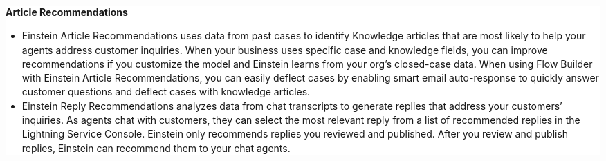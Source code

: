 **Article Recommendations**
* Einstein Article Recommendations uses data from past cases to identify Knowledge articles that are most likely to help your agents address customer inquiries. When your business uses specific case and knowledge fields, you can improve recommendations if you customize the model and Einstein learns from your org’s closed-case data. When using Flow Builder with Einstein Article Recommendations, you can easily deflect cases by enabling smart email auto-response to quickly answer customer questions and deflect cases with knowledge articles.	
* Einstein Reply Recommendations analyzes data from chat transcripts to generate replies that address your customers’ inquiries. As agents chat with customers, they can select the most relevant reply from a list of recommended replies in the Lightning Service Console. Einstein only recommends replies you reviewed and published. After you review and publish replies, Einstein can recommend them to your chat agents.
